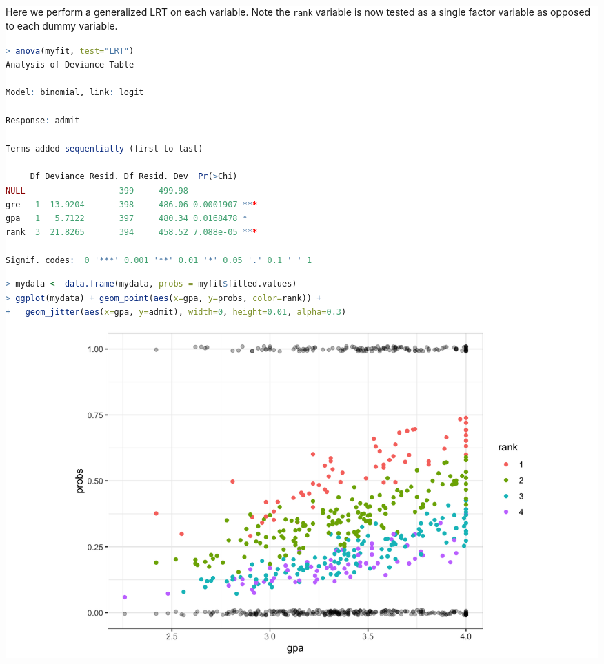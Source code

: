 
Here we perform a generalized LRT on each variable.  Note the `rank` variable is now tested as a single factor variable as opposed to each dummy variable.


```r
> anova(myfit, test="LRT")
Analysis of Deviance Table

Model: binomial, link: logit

Response: admit

Terms added sequentially (first to last)

     Df Deviance Resid. Df Resid. Dev  Pr(>Chi)    
NULL                   399     499.98              
gre   1  13.9204       398     486.06 0.0001907 ***
gpa   1   5.7122       397     480.34 0.0168478 *  
rank  3  21.8265       394     458.52 7.088e-05 ***
---
Signif. codes:  0 '***' 0.001 '**' 0.01 '*' 0.05 '.' 0.1 ' ' 1
```



```r
> mydata <- data.frame(mydata, probs = myfit$fitted.values)
> ggplot(mydata) + geom_point(aes(x=gpa, y=probs, color=rank)) +
+   geom_jitter(aes(x=gpa, y=admit), width=0, height=0.01, alpha=0.3)
```

<img src="stat_models_2_files/figure-html/unnamed-chunk-17-1.png" width="672" style="display: block; margin: auto;" />
